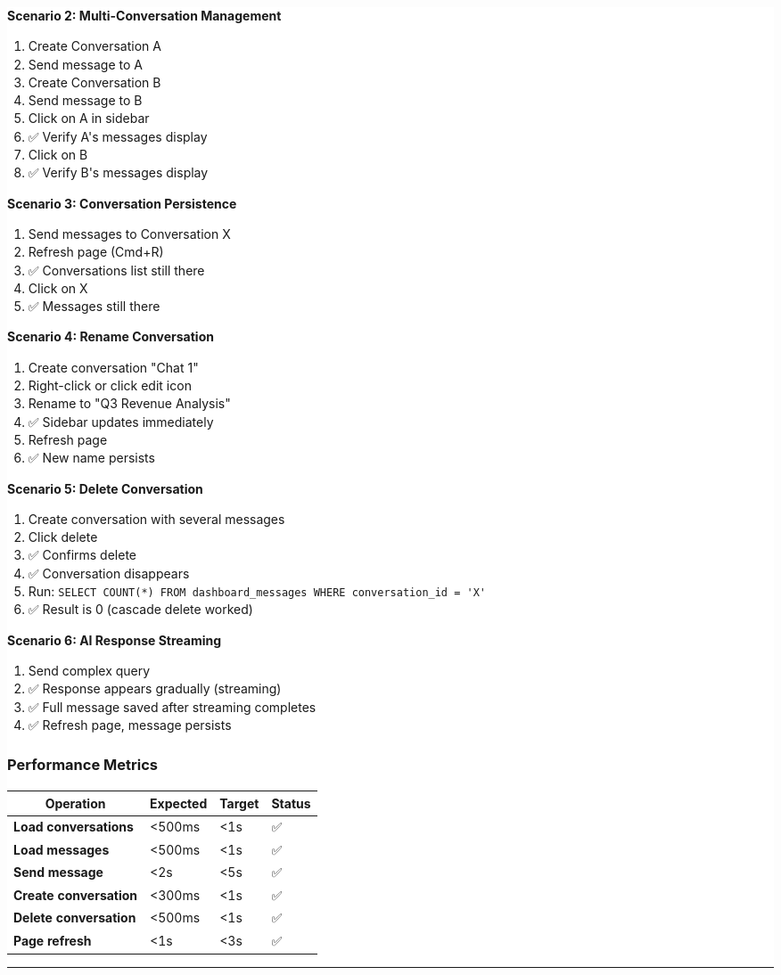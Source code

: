 **Scenario 2: Multi-Conversation Management**
1. Create Conversation A
2. Send message to A
3. Create Conversation B
4. Send message to B
5. Click on A in sidebar
6. ✅ Verify A's messages display
7. Click on B
8. ✅ Verify B's messages display

**Scenario 3: Conversation Persistence**
1. Send messages to Conversation X
2. Refresh page (Cmd+R)
3. ✅ Conversations list still there
4. Click on X
5. ✅ Messages still there

**Scenario 4: Rename Conversation**
1. Create conversation "Chat 1"
2. Right-click or click edit icon
3. Rename to "Q3 Revenue Analysis"
4. ✅ Sidebar updates immediately
5. Refresh page
6. ✅ New name persists

**Scenario 5: Delete Conversation**
1. Create conversation with several messages
2. Click delete
3. ✅ Confirms delete
4. ✅ Conversation disappears
5. Run: `SELECT COUNT(*) FROM dashboard_messages WHERE conversation_id = 'X'`
6. ✅ Result is 0 (cascade delete worked)

**Scenario 6: AI Response Streaming**
1. Send complex query
2. ✅ Response appears gradually (streaming)
3. ✅ Full message saved after streaming completes
4. ✅ Refresh page, message persists

### Performance Metrics

| Operation | Expected | Target | Status |
|-----------|----------|--------|--------|
| **Load conversations** | <500ms | <1s | ✅ |
| **Load messages** | <500ms | <1s | ✅ |
| **Send message** | <2s | <5s | ✅ |
| **Create conversation** | <300ms | <1s | ✅ |
| **Delete conversation** | <500ms | <1s | ✅ |
| **Page refresh** | <1s | <3s | ✅ |

---